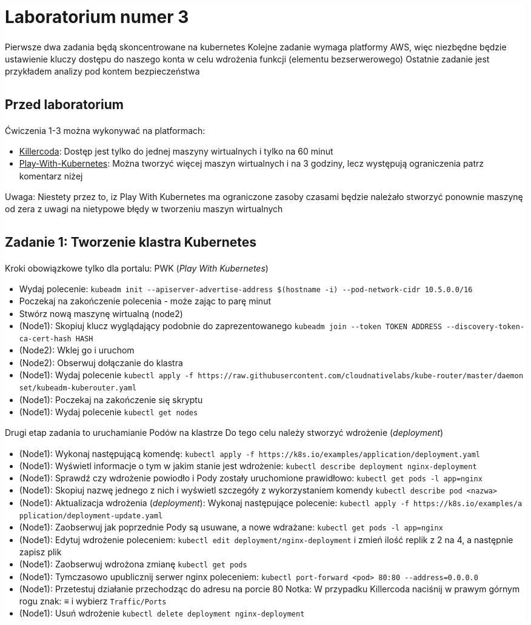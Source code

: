 # Laboratorium numer 3

Pierwsze dwa zadania będą skoncentrowane na kubernetes
Kolejne zadanie wymaga platformy AWS, więc niezbędne będzie ustawienie kluczy dostępu do naszego konta w celu wdrożenia funkcji (elementu bezserwerowego)
Ostatnie zadanie jest przykładem analizy pod kontem bezpieczeństwa

## Przed laboratorium

Ćwiczenia 1-3 można wykonywać na platformach:

- [Killercoda](https://killercoda.com/playgrounds/scenario/kubernetes): Dostęp jest tylko do jednej maszyny wirtualnych i tylko na 60 minut
- [Play-With-Kubernetes](https://labs.play-with-k8s.com/): Można tworzyć więcej maszyn wirtualnych i na 3 godziny, lecz występują ograniczenia patrz komentarz niżej

Uwaga: Niestety przez to, iz Play With Kubernetes ma ograniczone zasoby czasami będzie należało stworzyć ponownie maszynę od zera z uwagi na nietypowe błędy w tworzeniu maszyn wirtualnych

## Zadanie 1: Tworzenie klastra Kubernetes

Kroki obowiązkowe tylko dla portalu: PWK (_Play With Kubernetes_)

- Wydaj polecenie: `kubeadm init --apiserver-advertise-address $(hostname -i) --pod-network-cidr 10.5.0.0/16`
- Poczekaj na zakończenie polecenia - może zając to parę minut
- Stwórz nową maszynę wirtualną (node2)
- (Node1): Skopiuj klucz wyglądający podobnie do zaprezentowanego `kubeadm join --token TOKEN ADDRESS --discovery-token-ca-cert-hash HASH`
- (Node2): Wklej go i uruchom
- (Node2): Obserwuj dołączanie do klastra
- (Node1): Wydaj polecenie `kubectl apply -f https://raw.githubusercontent.com/cloudnativelabs/kube-router/master/daemonset/kubeadm-kuberouter.yaml`
- (Node1): Poczekaj na zakończenie się skryptu
- (Node1): Wydaj polecenie `kubectl get nodes`

Drugi etap zadania to uruchamianie Podów na klastrze
Do tego celu należy stworzyć wdrożenie (_deployment_)

- (Node1): Wykonaj następującą komendę: `kubectl apply -f https://k8s.io/examples/application/deployment.yaml`
- (Node1): Wyświetl informacje o tym w jakim stanie jest wdrożenie: `kubectl describe deployment nginx-deployment`
- (Node1): Sprawdź czy wdrożenie powiodło i Pody zostały uruchomione prawidłowo: `kubectl get pods -l app=nginx`
- (Node1): Skopiuj nazwę jednego z nich i wyświetl szczegóły z wykorzystaniem komendy `kubectl describe pod <nazwa>`
- (Node1): Aktualizacja wdrożenia (_deployment_): Wykonaj następujące polecenie: `kubectl apply -f https://k8s.io/examples/application/deployment-update.yaml`
- (Node1): Zaobserwuj jak poprzednie Pody są usuwane, a nowe wdrażane: `kubectl get pods -l app=nginx`
- (Node1): Edytuj wdrożenie poleceniem: `kubectl edit deployment/nginx-deployment` i zmień ilość replik z 2 na 4, a następnie zapisz plik
- (Node1): Zaobserwuj wdrożona zmianę `kubectl get pods`
- (Node1): Tymczasowo upublicznij serwer nginx poleceniem: `kubectl port-forward <pod> 80:80 --address=0.0.0.0`
- (Node1): Przetestuj działanie przechodząc do adresu na porcie 80
Notka: W przypadku Killercoda naciśnij w prawym górnym rogu znak: ≡ i wybierz `Traffic/Ports`
- (Node1): Usuń wdrożenie `kubectl delete deployment nginx-deployment`
